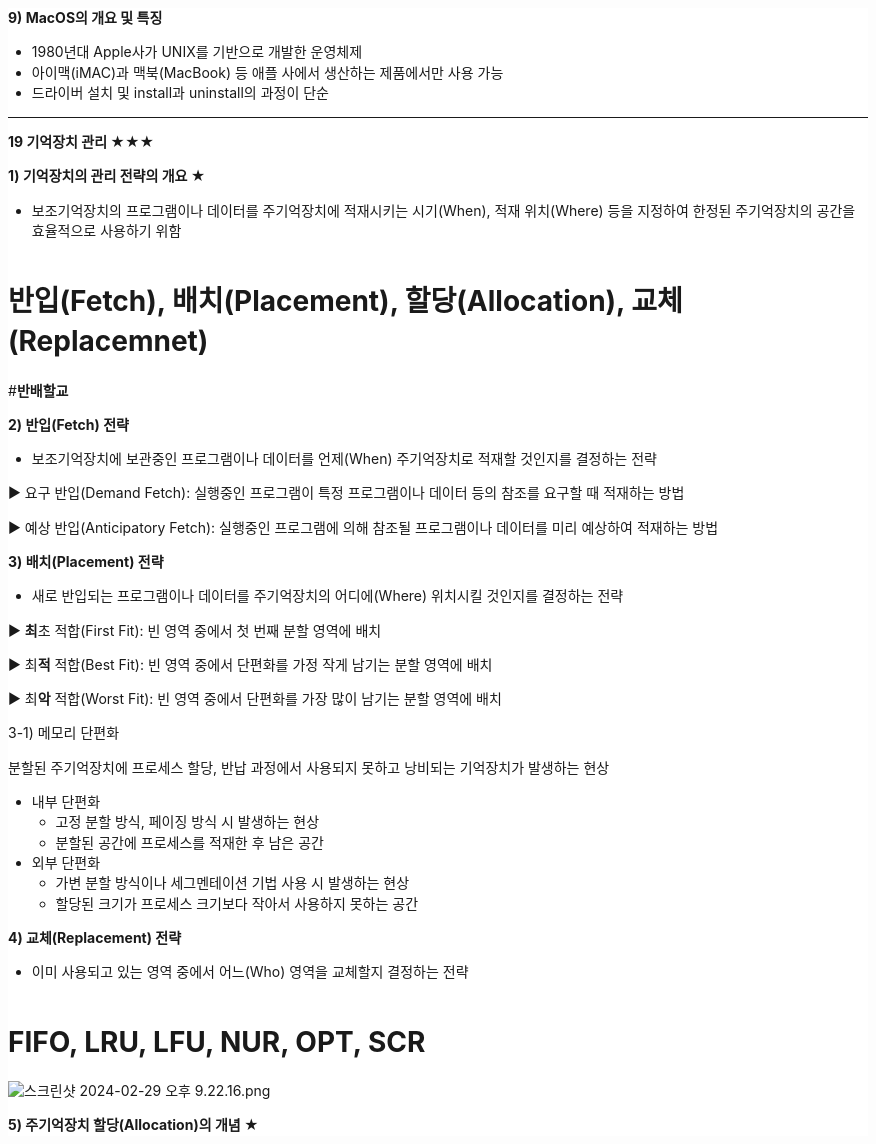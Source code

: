
**9) MacOS의 개요 및 특징**

- 1980년대 Apple사가 UNIX를 기반으로 개발한 운영체제
- 아이맥(iMAC)과 맥북(MacBook) 등 애플 사에서 생산하는 제품에서만 사용 가능
- 드라이버 설치 및 install과 uninstall의 과정이 단순

---

**19 기억장치 관리 ★★★**

**1) 기억장치의 관리 전략의 개요 ★**

- 보조기억장치의 프로그램이나 데이터를 주기억장치에 적재시키는 시기(When), 적재 위치(Where) 등을 지정하여 한정된 주기억장치의 공간을 효율적으로 사용하기 위함

# **반**입(Fetch), **배**치(Placement), **할**당(Allocation), **교**체(Replacemnet)

#**반배할교**

**2) 반입(Fetch) 전략**

- 보조기억장치에 보관중인 프로그램이나 데이터를 언제(When) 주기억장치로 적재할 것인지를 결정하는 전략

▶ 요구 반입(Demand Fetch): 실행중인 프로그램이 특정 프로그램이나 데이터 등의 참조를 요구할 때 적재하는 방법

▶ 예상 반입(Anticipatory Fetch): 실행중인 프로그램에 의해 참조될 프로그램이나 데이터를 미리 예상하여 적재하는 방법

**3) 배치(Placement) 전략** 

- 새로 반입되는 프로그램이나 데이터를 주기억장치의 어디에(Where) 위치시킬 것인지를 결정하는 전략

▶ **최**초 적합(First Fit): 빈 영역 중에서 첫 번째 분할 영역에 배치

▶ 최**적** 적합(Best Fit): 빈 영역 중에서 단편화를 가정 작게 남기는 분할 영역에 배치

▶ 최**악** 적합(Worst Fit): 빈 영역 중에서 단편화를 가장 많이 남기는 분할 영역에 배치

3-1) 메모리 단편화

분할된 주기억장치에 프로세스 할당, 반납 과정에서 사용되지 못하고 낭비되는 기억장치가 발생하는 현상

- 내부 단편화
    - 고정 분할 방식, 페이징 방식 시 발생하는 현상
    - 분할된 공간에 프로세스를 적재한 후 남은 공간
- 외부 단편화
    - 가변 분할 방식이나 세그멘테이션 기법 사용 시 발생하는 현상
    - 할당된 크기가 프로세스 크기보다 작아서 사용하지 못하는 공간

**4) 교체(Replacement) 전략** 

- 이미 사용되고 있는 영역 중에서 어느(Who) 영역을 교체할지 결정하는 전략

# FIFO, LRU, LFU, NUR, OPT, SCR

![스크린샷 2024-02-29 오후 9.22.16.png](4%E1%84%80%E1%85%AA%E1%84%86%E1%85%A9%E1%86%A8%20%E1%84%91%E1%85%B3%E1%84%85%E1%85%A9%E1%84%80%E1%85%B3%E1%84%85%E1%85%A2%E1%84%86%E1%85%B5%E1%86%BC%20%E1%84%8B%E1%85%A5%E1%86%AB%E1%84%8B%E1%85%A5%20%E1%84%92%E1%85%AA%E1%86%AF%E1%84%8B%E1%85%AD%E1%86%BC%206230b81467044b778080de18402eba12/%25E1%2584%2589%25E1%2585%25B3%25E1%2584%258F%25E1%2585%25B3%25E1%2584%2585%25E1%2585%25B5%25E1%2586%25AB%25E1%2584%2589%25E1%2585%25A3%25E1%2586%25BA_2024-02-29_%25E1%2584%258B%25E1%2585%25A9%25E1%2584%2592%25E1%2585%25AE_9.22.16.png)

**5) 주기억장치 할당(Allocation)의 개념 ★**
